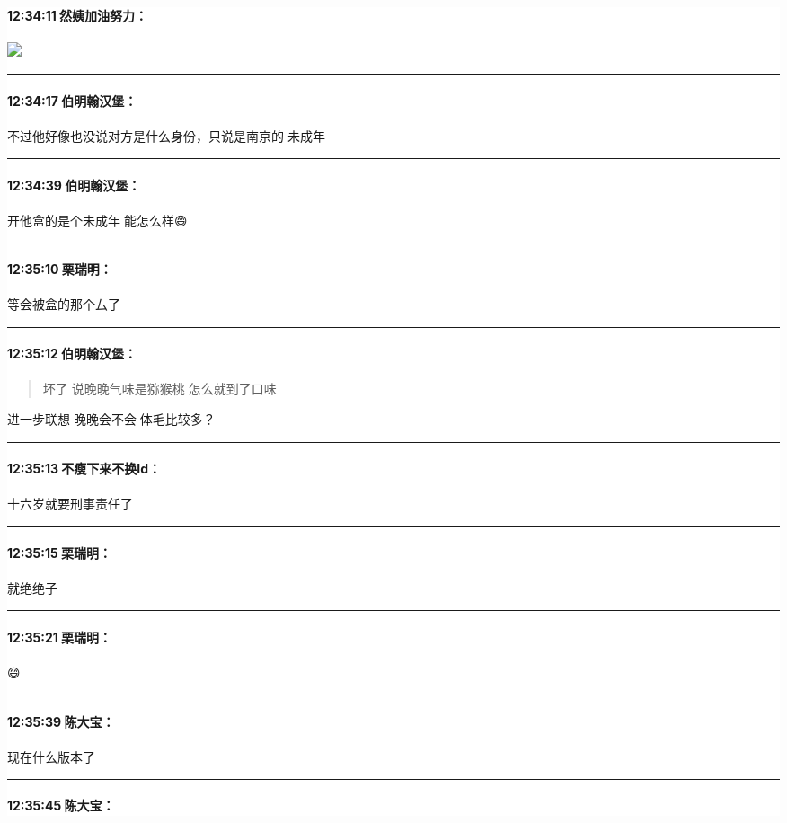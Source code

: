 #### 12:34:11  然姨加油努力：

![](http://gchat.qpic.cn/gchatpic_new/648903013/614391357-2683770969-8BCBC03C33BC0F4B22EE577BDDD4B7DF/0?term=2")

*****

#### 12:34:17  伯明翰汉堡：

不过他好像也没说对方是什么身份，只说是南京的 未成年

*****

#### 12:34:39  伯明翰汉堡：

开他盒的是个未成年   能怎么样😄

*****

#### 12:35:10  栗瑞明：

等会被盒的那个厶了

*****

#### 12:35:12  伯明翰汉堡：

<blockquote>坏了  说晚晚气味是猕猴桃   怎么就到了口味</blockquote>
 进一步联想   晚晚会不会   体毛比较多？

*****

#### 12:35:13  不瘦下来不换Id：

十六岁就要刑事责任了

*****

#### 12:35:15  栗瑞明：

就绝绝子

*****

#### 12:35:21  栗瑞明：

😄

*****

#### 12:35:39  陈大宝：

现在什么版本了

*****

#### 12:35:45  陈大宝：
